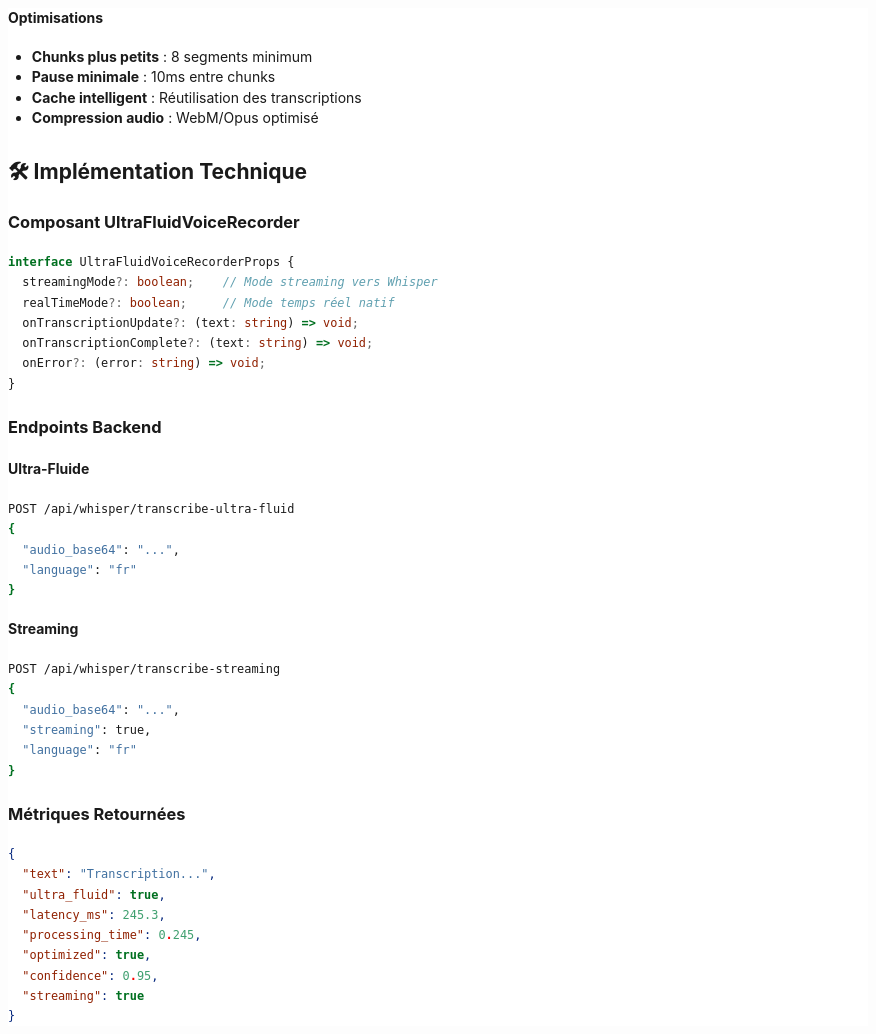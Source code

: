 #### **Optimisations**
- **Chunks plus petits** : 8 segments minimum
- **Pause minimale** : 10ms entre chunks
- **Cache intelligent** : Réutilisation des transcriptions
- **Compression audio** : WebM/Opus optimisé

## 🛠️ Implémentation Technique

### **Composant UltraFluidVoiceRecorder**

```typescript
interface UltraFluidVoiceRecorderProps {
  streamingMode?: boolean;    // Mode streaming vers Whisper
  realTimeMode?: boolean;     // Mode temps réel natif
  onTranscriptionUpdate?: (text: string) => void;
  onTranscriptionComplete?: (text: string) => void;
  onError?: (error: string) => void;
}
```

### **Endpoints Backend**

#### **Ultra-Fluide**
```bash
POST /api/whisper/transcribe-ultra-fluid
{
  "audio_base64": "...",
  "language": "fr"
}
```

#### **Streaming**
```bash
POST /api/whisper/transcribe-streaming
{
  "audio_base64": "...",
  "streaming": true,
  "language": "fr"
}
```

### **Métriques Retournées**

```json
{
  "text": "Transcription...",
  "ultra_fluid": true,
  "latency_ms": 245.3,
  "processing_time": 0.245,
  "optimized": true,
  "confidence": 0.95,
  "streaming": true
}
```
